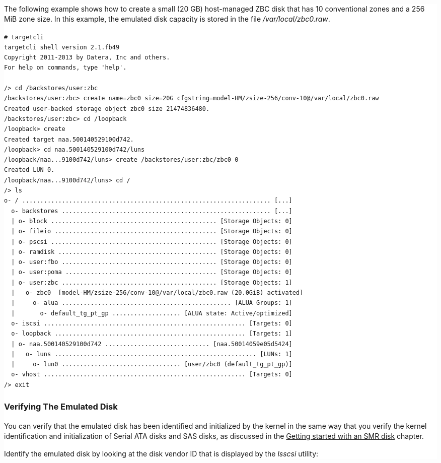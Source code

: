 The following example shows how to create a small (20 GB) host-managed ZBC disk
that has 10 conventional zones and a 256 MiB zone size. In this example, the
emulated disk capacity is stored in the file */var/local/zbc0.raw*.

```plaintext
# targetcli
targetcli shell version 2.1.fb49
Copyright 2011-2013 by Datera, Inc and others.
For help on commands, type 'help'.

/> cd /backstores/user:zbc
/backstores/user:zbc> create name=zbc0 size=20G cfgstring=model-HM/zsize-256/conv-10@/var/local/zbc0.raw
Created user-backed storage object zbc0 size 21474836480.
/backstores/user:zbc> cd /loopback
/loopback> create
Created target naa.500140529100d742.
/loopback> cd naa.500140529100d742/luns
/loopback/naa...9100d742/luns> create /backstores/user:zbc/zbc0 0
Created LUN 0.
/loopback/naa...9100d742/luns> cd /
/> ls
o- / ..................................................................... [...]
  o- backstores .......................................................... [...]
  | o- block .............................................. [Storage Objects: 0]
  | o- fileio ............................................. [Storage Objects: 0]
  | o- pscsi .............................................. [Storage Objects: 0]
  | o- ramdisk ............................................ [Storage Objects: 0]
  | o- user:fbo ........................................... [Storage Objects: 0]
  | o- user:poma .......................................... [Storage Objects: 0]
  | o- user:zbc ........................................... [Storage Objects: 1]
  |   o- zbc0  [model-HM/zsize-256/conv-10@/var/local/zbc0.raw (20.0GiB) activated]
  |     o- alua ............................................... [ALUA Groups: 1]
  |       o- default_tg_pt_gp ................... [ALUA state: Active/optimized]
  o- iscsi ........................................................ [Targets: 0]
  o- loopback ..................................................... [Targets: 1]
  | o- naa.500140529100d742 ............................. [naa.50014059e05d5424]
  |   o- luns ........................................................ [LUNs: 1]
  |     o- lun0 ................................. [user/zbc0 (default_tg_pt_gp)]
  o- vhost ........................................................ [Targets: 0]
/> exit
```

### Verifying The Emulated Disk

You can verify that the emulated disk has been identified and initialized by
the kernel in the same way that you verify the kernel identification and
initialization of Serial ATA disks and SAS disks, as discussed in the [Getting
started with an SMR disk](smr-disk.md) chapter.

Identify the emulated disk by looking at the disk vendor ID that is displayed
by the *lsscsi* utility:
